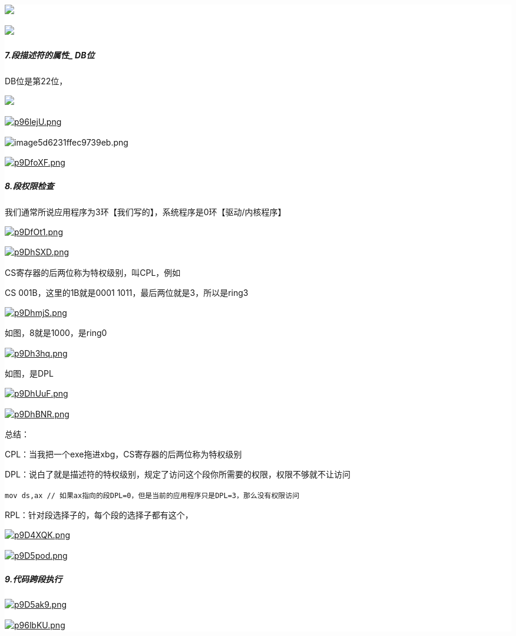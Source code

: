 ![](https://s3.bmp.ovh/imgs/2023/05/07/98906440afa7e176.png)

![](https://s3.bmp.ovh/imgs/2023/05/07/53ee4d5997d6ed29.png)

##### 7.段描述符的属性_ DB位

DB位是第22位，

![](https://s3.bmp.ovh/imgs/2023/05/07/fb45acfaf1a03f91.png)

[![p96lejU.png](https://s1.ax1x.com/2023/05/13/p96lejU.png)](https://imgse.com/i/p96lejU)

![image5d6231ffec9739eb.png](https://s1.imagehub.cc/images/2023/05/07/image5d6231ffec9739eb.png)

[![p9DfoXF.png](https://s1.ax1x.com/2023/05/10/p9DfoXF.png)](https://imgse.com/i/p9DfoXF)

##### 8.段权限检查

我们通常所说应用程序为3环【我们写的】，系统程序是0环【驱动/内核程序】

[![p9DfOt1.png](https://s1.ax1x.com/2023/05/10/p9DfOt1.png)](https://imgse.com/i/p9DfOt1)

[![p9DhSXD.png](https://s1.ax1x.com/2023/05/10/p9DhSXD.png)](https://imgse.com/i/p9DhSXD)

CS寄存器的后两位称为特权级别，叫CPL，例如

CS 001B，这里的1B就是0001 1011，最后两位就是3，所以是ring3

[![p9DhmjS.png](https://s1.ax1x.com/2023/05/10/p9DhmjS.png)](https://imgse.com/i/p9DhmjS)

如图，8就是1000，是ring0

[![p9Dh3hq.png](https://s1.ax1x.com/2023/05/10/p9Dh3hq.png)](https://imgse.com/i/p9Dh3hq)

如图，是DPL

[![p9DhUuF.png](https://s1.ax1x.com/2023/05/10/p9DhUuF.png)](https://imgse.com/i/p9DhUuF)

[![p9DhBNR.png](https://s1.ax1x.com/2023/05/10/p9DhBNR.png)](https://imgse.com/i/p9DhBNR)

总结：

CPL：当我把一个exe拖进xbg，CS寄存器的后两位称为特权级别

DPL：说白了就是描述符的特权级别，规定了访问这个段你所需要的权限，权限不够就不让访问

~~~
mov ds,ax // 如果ax指向的段DPL=0，但是当前的应用程序只是DPL=3，那么没有权限访问
~~~

RPL：针对段选择子的，每个段的选择子都有这个，

[![p9D4XQK.png](https://s1.ax1x.com/2023/05/10/p9D4XQK.png)](https://imgse.com/i/p9D4XQK)

[![p9D5pod.png](https://s1.ax1x.com/2023/05/10/p9D5pod.png)](https://imgse.com/i/p9D5pod)

##### 9.代码跨段执行

[![p9D5ak9.png](https://s1.ax1x.com/2023/05/10/p9D5ak9.png)](https://imgse.com/i/p9D5ak9)

[![p96lbKU.png](https://s1.ax1x.com/2023/05/13/p96lbKU.png)](https://imgse.com/i/p96lbKU)
